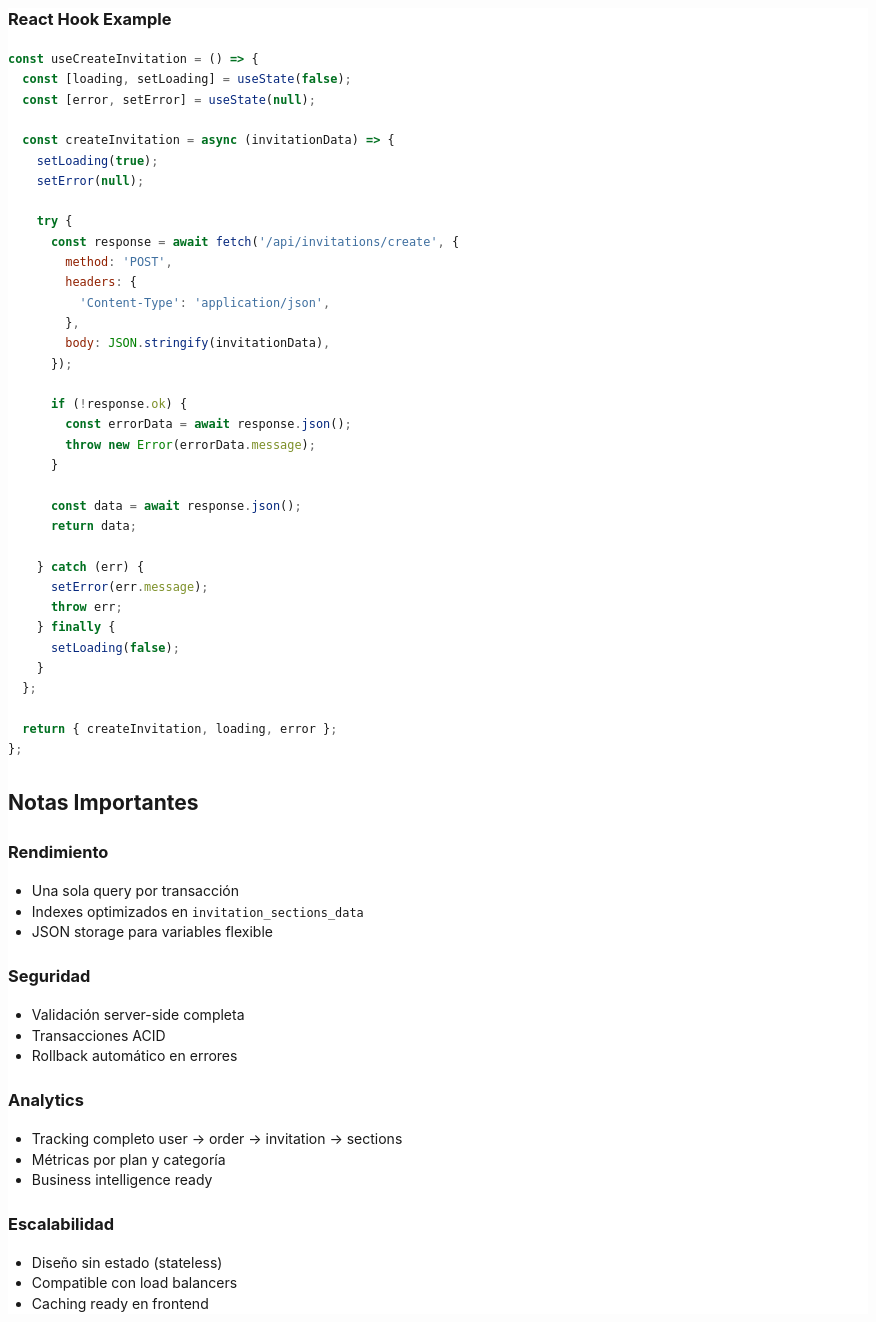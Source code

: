 ### React Hook Example

```javascript
const useCreateInvitation = () => {
  const [loading, setLoading] = useState(false);
  const [error, setError] = useState(null);

  const createInvitation = async (invitationData) => {
    setLoading(true);
    setError(null);

    try {
      const response = await fetch('/api/invitations/create', {
        method: 'POST',
        headers: {
          'Content-Type': 'application/json',
        },
        body: JSON.stringify(invitationData),
      });

      if (!response.ok) {
        const errorData = await response.json();
        throw new Error(errorData.message);
      }

      const data = await response.json();
      return data;

    } catch (err) {
      setError(err.message);
      throw err;
    } finally {
      setLoading(false);
    }
  };

  return { createInvitation, loading, error };
};
```

## Notas Importantes

### Rendimiento
- Una sola query por transacción
- Indexes optimizados en `invitation_sections_data`
- JSON storage para variables flexible

### Seguridad
- Validación server-side completa
- Transacciones ACID
- Rollback automático en errores

### Analytics
- Tracking completo user → order → invitation → sections
- Métricas por plan y categoría
- Business intelligence ready

### Escalabilidad
- Diseño sin estado (stateless)
- Compatible con load balancers
- Caching ready en frontend
